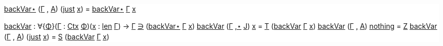 <a id="1531" href="Algorithmic.Erasure.RenamingSubstitution.html#1401" class="Function">backVar⋆</a> <a id="1540" class="Symbol">(</a><a id="1541" href="Algorithmic.Erasure.RenamingSubstitution.html#1541" class="Bound">Γ</a> <a id="1543" href="Algorithmic.html#1686" class="InductiveConstructor Operator">,</a> <a id="1545" href="Algorithmic.Erasure.RenamingSubstitution.html#1545" class="Bound">A</a><a id="1546" class="Symbol">)</a>  <a id="1549" class="Symbol">(</a><a id="1550" href="Agda.Builtin.Maybe.html#173" class="InductiveConstructor">just</a> <a id="1555" href="Algorithmic.Erasure.RenamingSubstitution.html#1555" class="Bound">x</a><a id="1556" class="Symbol">)</a> <a id="1558" class="Symbol">=</a> <a id="1560" href="Algorithmic.Erasure.RenamingSubstitution.html#1401" class="Function">backVar⋆</a> <a id="1569" href="Algorithmic.Erasure.RenamingSubstitution.html#1541" class="Bound">Γ</a> <a id="1571" href="Algorithmic.Erasure.RenamingSubstitution.html#1555" class="Bound">x</a>

<a id="backVar"></a><a id="1574" href="Algorithmic.Erasure.RenamingSubstitution.html#1574" class="Function">backVar</a> <a id="1582" class="Symbol">:</a> <a id="1584" class="Symbol">∀{</a><a id="1586" href="Algorithmic.Erasure.RenamingSubstitution.html#1586" class="Bound">Φ</a><a id="1587" class="Symbol">}(</a><a id="1589" href="Algorithmic.Erasure.RenamingSubstitution.html#1589" class="Bound">Γ</a> <a id="1591" class="Symbol">:</a> <a id="1593" href="Algorithmic.html#1603" class="Datatype">Ctx</a> <a id="1597" href="Algorithmic.Erasure.RenamingSubstitution.html#1586" class="Bound">Φ</a><a id="1598" class="Symbol">)(</a><a id="1600" href="Algorithmic.Erasure.RenamingSubstitution.html#1600" class="Bound">x</a> <a id="1602" class="Symbol">:</a> <a id="1604" href="Algorithmic.Erasure.html#1851" class="Function">len</a> <a id="1608" href="Algorithmic.Erasure.RenamingSubstitution.html#1589" class="Bound">Γ</a><a id="1609" class="Symbol">)</a> <a id="1611" class="Symbol">→</a> <a id="1613" href="Algorithmic.Erasure.RenamingSubstitution.html#1589" class="Bound">Γ</a> <a id="1615" href="Algorithmic.html#2059" class="Datatype Operator">∋</a> <a id="1617" class="Symbol">(</a><a id="1618" href="Algorithmic.Erasure.RenamingSubstitution.html#1401" class="Function">backVar⋆</a> <a id="1627" href="Algorithmic.Erasure.RenamingSubstitution.html#1589" class="Bound">Γ</a> <a id="1629" href="Algorithmic.Erasure.RenamingSubstitution.html#1600" class="Bound">x</a><a id="1630" class="Symbol">)</a>
<a id="1632" href="Algorithmic.Erasure.RenamingSubstitution.html#1574" class="Function">backVar</a> <a id="1640" class="Symbol">(</a><a id="1641" href="Algorithmic.Erasure.RenamingSubstitution.html#1641" class="Bound">Γ</a> <a id="1643" href="Algorithmic.html#1643" class="InductiveConstructor Operator">,⋆</a> <a id="1646" href="Algorithmic.Erasure.RenamingSubstitution.html#1646" class="Bound">J</a><a id="1647" class="Symbol">)</a> <a id="1649" href="Algorithmic.Erasure.RenamingSubstitution.html#1649" class="Bound">x</a>       <a id="1657" class="Symbol">=</a> <a id="1659" href="Algorithmic.html#2252" class="InductiveConstructor">T</a> <a id="1661" class="Symbol">(</a><a id="1662" href="Algorithmic.Erasure.RenamingSubstitution.html#1574" class="Function">backVar</a> <a id="1670" href="Algorithmic.Erasure.RenamingSubstitution.html#1641" class="Bound">Γ</a> <a id="1672" href="Algorithmic.Erasure.RenamingSubstitution.html#1649" class="Bound">x</a><a id="1673" class="Symbol">)</a>
<a id="1675" href="Algorithmic.Erasure.RenamingSubstitution.html#1574" class="Function">backVar</a> <a id="1683" class="Symbol">(</a><a id="1684" href="Algorithmic.Erasure.RenamingSubstitution.html#1684" class="Bound">Γ</a> <a id="1686" href="Algorithmic.html#1686" class="InductiveConstructor Operator">,</a> <a id="1688" href="Algorithmic.Erasure.RenamingSubstitution.html#1688" class="Bound">A</a><a id="1689" class="Symbol">)</a> <a id="1691" href="Agda.Builtin.Maybe.html#194" class="InductiveConstructor">nothing</a>  <a id="1700" class="Symbol">=</a> <a id="1702" href="Algorithmic.html#2103" class="InductiveConstructor">Z</a>
<a id="1704" href="Algorithmic.Erasure.RenamingSubstitution.html#1574" class="Function">backVar</a> <a id="1712" class="Symbol">(</a><a id="1713" href="Algorithmic.Erasure.RenamingSubstitution.html#1713" class="Bound">Γ</a> <a id="1715" href="Algorithmic.html#1686" class="InductiveConstructor Operator">,</a> <a id="1717" href="Algorithmic.Erasure.RenamingSubstitution.html#1717" class="Bound">A</a><a id="1718" class="Symbol">)</a> <a id="1720" class="Symbol">(</a><a id="1721" href="Agda.Builtin.Maybe.html#173" class="InductiveConstructor">just</a> <a id="1726" href="Algorithmic.Erasure.RenamingSubstitution.html#1726" class="Bound">x</a><a id="1727" class="Symbol">)</a> <a id="1729" class="Symbol">=</a> <a id="1731" href="Algorithmic.html#2164" class="InductiveConstructor">S</a> <a id="1733" class="Symbol">(</a><a id="1734" href="Algorithmic.Erasure.RenamingSubstitution.html#1574" class="Function">backVar</a> <a id="1742" href="Algorithmic.Erasure.RenamingSubstitution.html#1713" class="Bound">Γ</a> <a id="1744" href="Algorithmic.Erasure.RenamingSubstitution.html#1726" class="Bound">x</a><a id="1745" class="Symbol">)</a>
